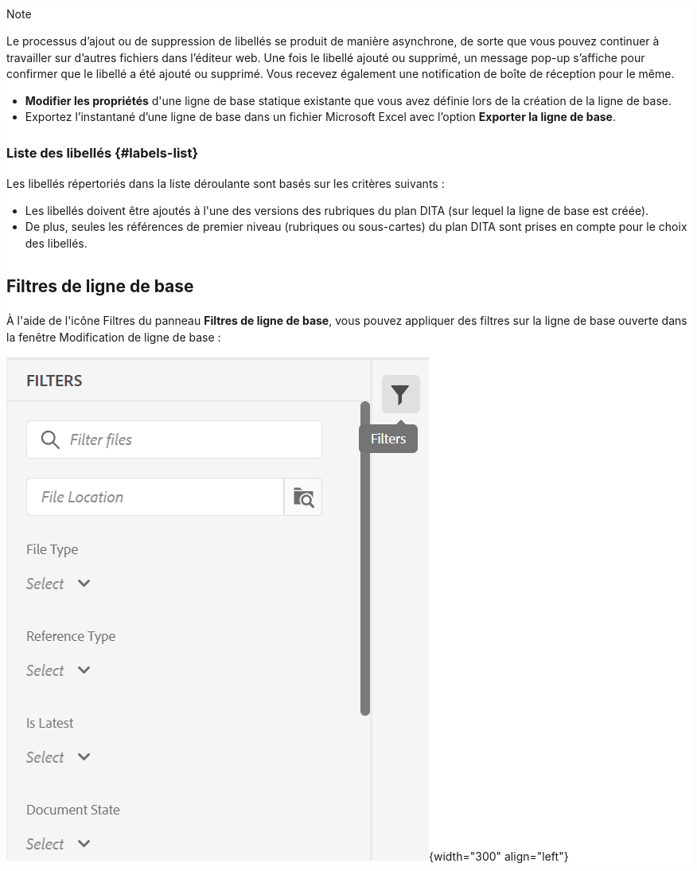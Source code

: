   >[!NOTE]
  >
  > Le processus d’ajout ou de suppression de libellés se produit de manière asynchrone, de sorte que vous pouvez continuer à travailler sur d’autres fichiers dans l’éditeur web. Une fois le libellé ajouté ou supprimé, un message pop-up s’affiche pour confirmer que le libellé a été ajouté ou supprimé. Vous recevez également une notification de boîte de réception pour le même.

- **Modifier les propriétés** d&#39;une ligne de base statique existante que vous avez définie lors de la création de la ligne de base.
- Exportez l’instantané d’une ligne de base dans un fichier Microsoft Excel avec l’option **Exporter la ligne de base**.


### Liste des libellés {#labels-list}

Les libellés répertoriés dans la liste déroulante sont basés sur les critères suivants :
- Les libellés doivent être ajoutés à l&#39;une des versions des rubriques du plan DITA (sur lequel la ligne de base est créée).
- De plus, seules les références de premier niveau (rubriques ou sous-cartes) du plan DITA sont prises en compte pour le choix des libellés.



## Filtres de ligne de base

À l&#39;aide de l&#39;icône Filtres du panneau **Filtres de ligne de base**, vous pouvez appliquer des filtres sur la ligne de base ouverte dans la fenêtre Modification de ligne de base :

![filtres de base](images/baseline-filter.png){width="300" align="left"}
